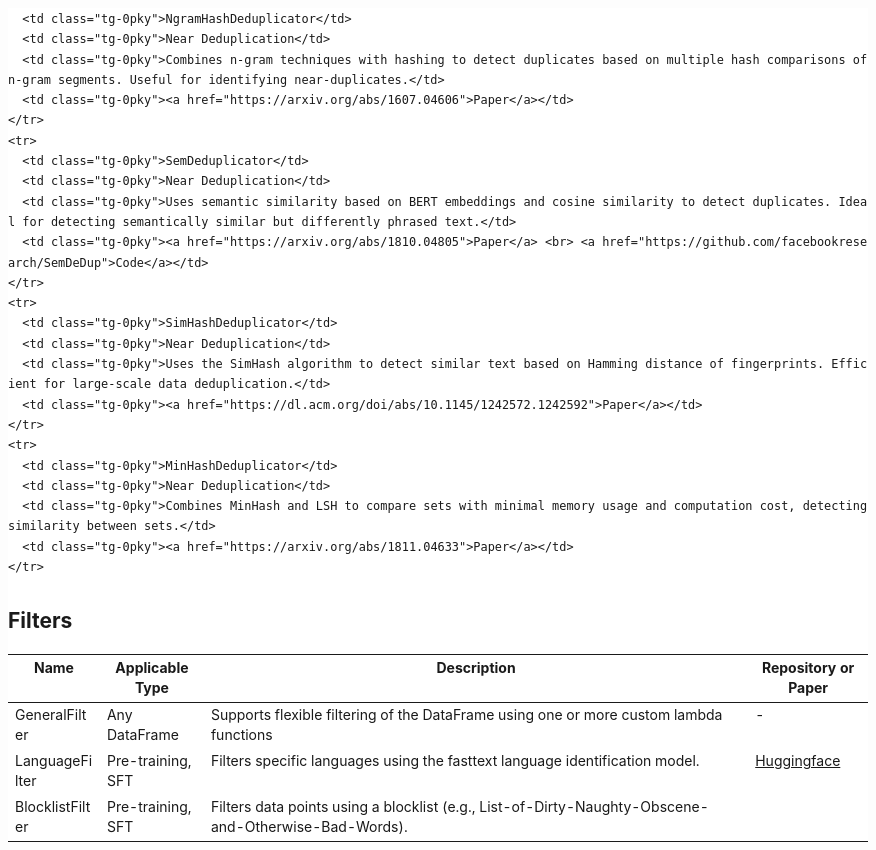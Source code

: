       <td class="tg-0pky">NgramHashDeduplicator</td>
      <td class="tg-0pky">Near Deduplication</td>
      <td class="tg-0pky">Combines n-gram techniques with hashing to detect duplicates based on multiple hash comparisons of n-gram segments. Useful for identifying near-duplicates.</td>
      <td class="tg-0pky"><a href="https://arxiv.org/abs/1607.04606">Paper</a></td>
    </tr>
    <tr>
      <td class="tg-0pky">SemDeduplicator</td>
      <td class="tg-0pky">Near Deduplication</td>
      <td class="tg-0pky">Uses semantic similarity based on BERT embeddings and cosine similarity to detect duplicates. Ideal for detecting semantically similar but differently phrased text.</td>
      <td class="tg-0pky"><a href="https://arxiv.org/abs/1810.04805">Paper</a> <br> <a href="https://github.com/facebookresearch/SemDeDup">Code</a></td>
    </tr>
    <tr>
      <td class="tg-0pky">SimHashDeduplicator</td>
      <td class="tg-0pky">Near Deduplication</td>
      <td class="tg-0pky">Uses the SimHash algorithm to detect similar text based on Hamming distance of fingerprints. Efficient for large-scale data deduplication.</td>
      <td class="tg-0pky"><a href="https://dl.acm.org/doi/abs/10.1145/1242572.1242592">Paper</a></td>
    </tr>
    <tr>
      <td class="tg-0pky">MinHashDeduplicator</td>
      <td class="tg-0pky">Near Deduplication</td>
      <td class="tg-0pky">Combines MinHash and LSH to compare sets with minimal memory usage and computation cost, detecting similarity between sets.</td>
      <td class="tg-0pky"><a href="https://arxiv.org/abs/1811.04633">Paper</a></td>
    </tr>
  </tbody>
</table>

## Filters

<table class="tg">
  <thead>
    <tr>
      <th class="tg-0pky">Name</th>
      <th class="tg-0pky">Applicable Type</th>
      <th class="tg-0pky">Description</th>
      <th class="tg-0pky">Repository or Paper</th>
    </tr>
  </thead>
  <tbody>
    <tr>
      <td class="tg-0pky">GeneralFilter</td>
      <td class="tg-0pky">Any DataFrame</td>
      <td class="tg-0pky">Supports flexible filtering of the DataFrame using one or more custom lambda functions</td>
      <td class="tg-0pky"> - </td>
    </tr>
    <tr>
      <td class="tg-0pky">LanguageFilter</td>
      <td class="tg-0pky">Pre-training, SFT</td>
      <td class="tg-0pky">Filters specific languages using the fasttext language identification model.</td>
      <td class="tg-0pky"><a href="https://huggingface.co/facebook/fasttext-language-identification">Huggingface</a></td>
    </tr>
    <tr>
      <td class="tg-0pky">BlocklistFilter</td>
      <td class="tg-0pky">Pre-training, SFT</td>
      <td class="tg-0pky">Filters data points using a blocklist (e.g., List-of-Dirty-Naughty-Obscene-and-Otherwise-Bad-Words).</td>